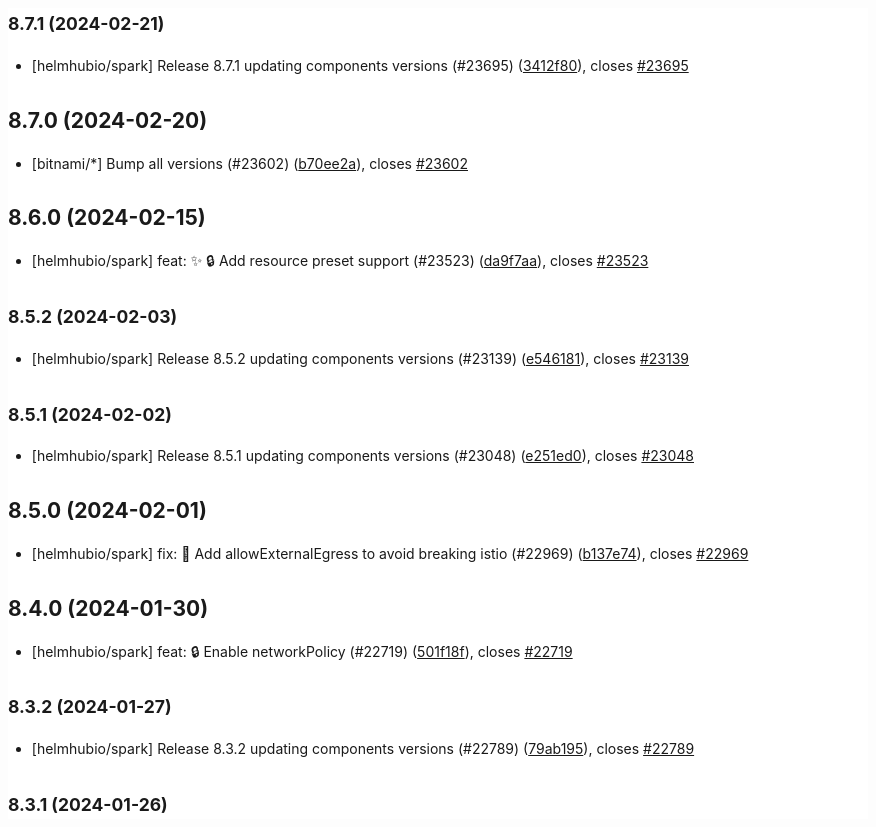 ## <small>8.7.1 (2024-02-21)</small>

* [helmhubio/spark] Release 8.7.1 updating components versions (#23695) ([3412f80](https://github.com/helmhub-io/charts/commit/3412f8001d3b1518a69532ad6f323bd0dcead677)), closes [#23695](https://github.com/helmhub-io/charts/issues/23695)

## 8.7.0 (2024-02-20)

* [bitnami/*] Bump all versions (#23602) ([b70ee2a](https://github.com/helmhub-io/charts/commit/b70ee2a30e4dc256bf0ac52928fb2fa7a70f049b)), closes [#23602](https://github.com/helmhub-io/charts/issues/23602)

## 8.6.0 (2024-02-15)

* [helmhubio/spark] feat: :sparkles: :lock: Add resource preset support (#23523) ([da9f7aa](https://github.com/helmhub-io/charts/commit/da9f7aa9d5510cca64bd29b71c9ae940dd8d21f4)), closes [#23523](https://github.com/helmhub-io/charts/issues/23523)

## <small>8.5.2 (2024-02-03)</small>

* [helmhubio/spark] Release 8.5.2 updating components versions (#23139) ([e546181](https://github.com/helmhub-io/charts/commit/e5461818ba4b6c35305f895be92fb5c35a3ad4ba)), closes [#23139](https://github.com/helmhub-io/charts/issues/23139)

## <small>8.5.1 (2024-02-02)</small>

* [helmhubio/spark] Release 8.5.1 updating components versions (#23048) ([e251ed0](https://github.com/helmhub-io/charts/commit/e251ed058105399caef127d288194097a0aff2e4)), closes [#23048](https://github.com/helmhub-io/charts/issues/23048)

## 8.5.0 (2024-02-01)

* [helmhubio/spark] fix: :bug: Add allowExternalEgress to avoid breaking istio (#22969) ([b137e74](https://github.com/helmhub-io/charts/commit/b137e74fc33d2cf19f6000d6503377fba9729043)), closes [#22969](https://github.com/helmhub-io/charts/issues/22969)

## 8.4.0 (2024-01-30)

* [helmhubio/spark] feat: :lock: Enable networkPolicy (#22719) ([501f18f](https://github.com/helmhub-io/charts/commit/501f18fb8df90c5d71bddf3837799de7aaec3f1e)), closes [#22719](https://github.com/helmhub-io/charts/issues/22719)

## <small>8.3.2 (2024-01-27)</small>

* [helmhubio/spark] Release 8.3.2 updating components versions (#22789) ([79ab195](https://github.com/helmhub-io/charts/commit/79ab195239c7c2fadeb92128bc72bb65b02c0ef7)), closes [#22789](https://github.com/helmhub-io/charts/issues/22789)

## <small>8.3.1 (2024-01-26)</small>
